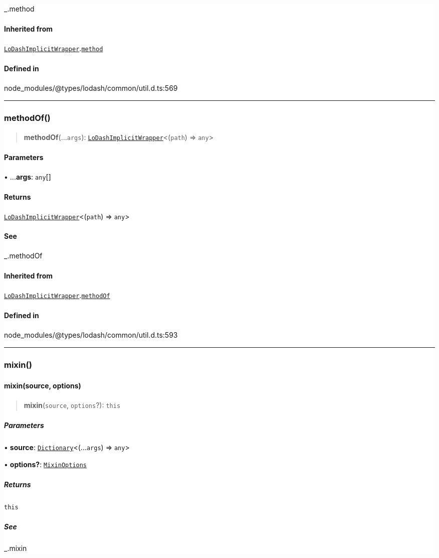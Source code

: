 \_.method

#### Inherited from

[`LoDashImplicitWrapper`](LoDashImplicitWrapper.md).[`method`](LoDashImplicitWrapper.md#method)

#### Defined in

node_modules/@types/lodash/common/util.d.ts:569

---

### methodOf()

> **methodOf**(...`args`): [`LoDashImplicitWrapper`](LoDashImplicitWrapper.md)\<(`path`) => `any`\>

#### Parameters

• ...**args**: `any`[]

#### Returns

[`LoDashImplicitWrapper`](LoDashImplicitWrapper.md)\<(`path`) => `any`\>

#### See

\_.methodOf

#### Inherited from

[`LoDashImplicitWrapper`](LoDashImplicitWrapper.md).[`methodOf`](LoDashImplicitWrapper.md#methodof)

#### Defined in

node_modules/@types/lodash/common/util.d.ts:593

---

### mixin()

#### mixin(source, options)

> **mixin**(`source`, `options`?): `this`

##### Parameters

• **source**: [`Dictionary`](Dictionary.md)\<(...`args`) => `any`\>

• **options?**: [`MixinOptions`](MixinOptions.md)

##### Returns

`this`

##### See

\_.mixin
